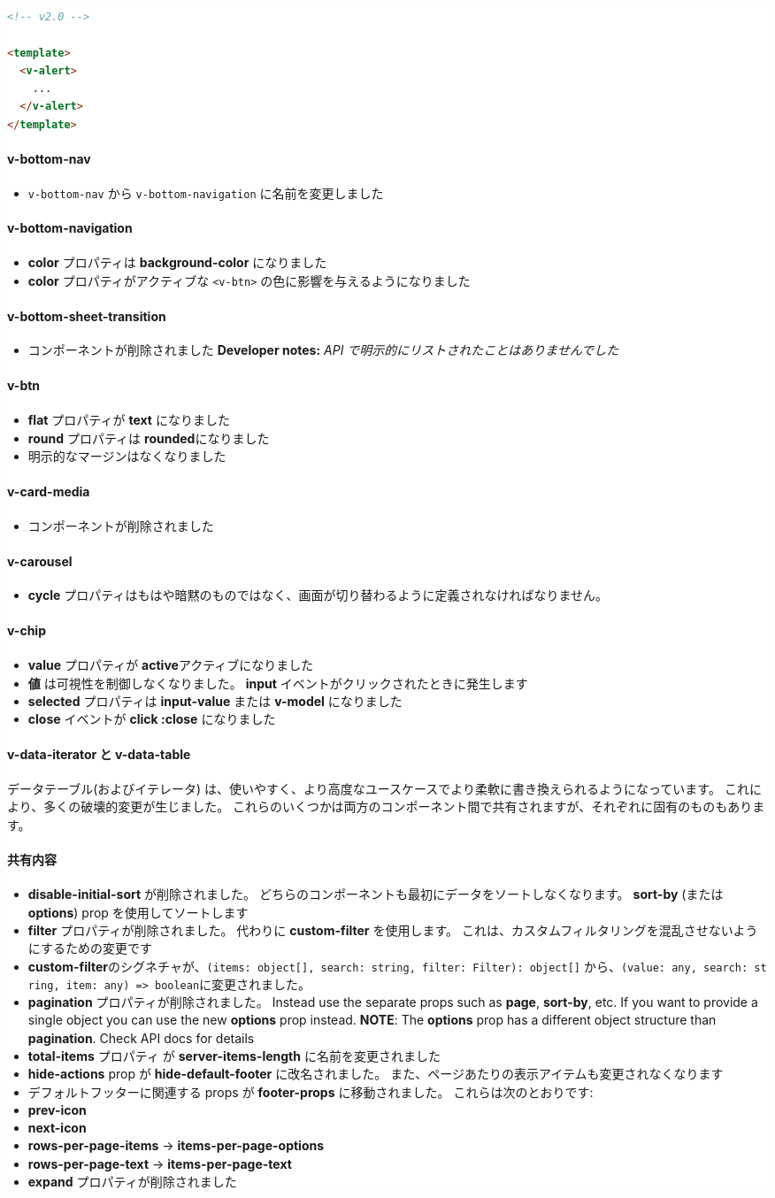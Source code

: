 ```html
<!-- v2.0 -->

<template>
  <v-alert>
    ...
  </v-alert>
</template>
```

#### v-bottom-nav

- `v-bottom-nav` から `v-bottom-navigation` に名前を変更しました

#### v-bottom-navigation

- **color** プロパティは **background-color** になりました
- **color** プロパティがアクティブな `<v-btn>` の色に影響を与えるようになりました

#### v-bottom-sheet-transition

- コンポーネントが削除されました **Developer notes:** _API で明示的にリストされたことはありませんでした_

#### v-btn

- **flat** プロパティが **text** になりました
- **round** プロパティは **rounded**になりました
- 明示的なマージンはなくなりました

#### v-card-media

- コンポーネントが削除されました

#### v-carousel

- **cycle** プロパティはもはや暗黙のものではなく、画面が切り替わるように定義されなければなりません。

#### v-chip

- **value** プロパティが **active**アクティブになりました
- **値** は可視性を制御しなくなりました。 **input** イベントがクリックされたときに発生します
- **selected** プロパティは **input-value** または **v-model** になりました
- **close** イベントが **click :close** になりました

#### v-data-iterator と v-data-table

データテーブル(およびイテレータ) は、使いやすく、より高度なユースケースでより柔軟に書き換えられるようになっています。 これにより、多くの破壊的変更が生じました。 これらのいくつかは両方のコンポーネント間で共有されますが、それぞれに固有のものもあります。

#### 共有内容

- **disable-initial-sort** が削除されました。 どちらのコンポーネントも最初にデータをソートしなくなります。 **sort-by** (または **options**) prop を使用してソートします
- **filter** プロパティが削除されました。 代わりに **custom-filter** を使用します。 これは、カスタムフィルタリングを混乱させないようにするための変更です
- **custom-filter**のシグネチャが、`(items: object[], search: string, filter: Filter): object[]` から、`(value: any, search: string, item: any) => boolean`に変更されました。
- **pagination** プロパティが削除されました。 Instead use the separate props such as **page**, **sort-by**, etc. If you want to provide a single object you can use the new **options** prop instead. **NOTE**: The **options** prop has a different object structure than **pagination**. Check API docs for details
- **total-items** プロパティ が **server-items-length** に名前を変更されました
- **hide-actions** prop が **hide-default-footer** に改名されました。 また、ページあたりの表示アイテムも変更されなくなります
- デフォルトフッターに関連する props が **footer-props** に移動されました。 これらは次のとおりです:
- **prev-icon**
- **next-icon**
- **rows-per-page-items** → **items-per-page-options**
- **rows-per-page-text** → **items-per-page-text**
- **expand** プロパティが削除されました

